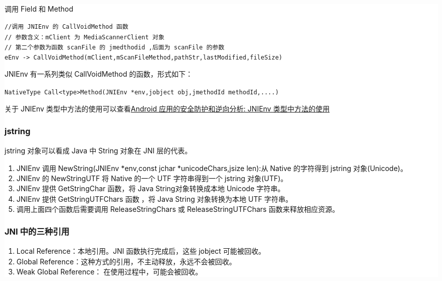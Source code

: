 调用 Field 和 Method

```
//调用 JNIEnv 的 CallVoidMethod 函数
// 参数含义：mClient 为 MediaScannerClient 对象
// 第二个参数为函数 scanFile 的 jmedthodid ,后面为 scanFile 的参数
eEnv -> CallVoidMethod(mClient,mScanFileMethod,pathStr,lastModified,fileSize)
```

JNIEnv 有一系列类似 CallVoidMethod 的函数，形式如下：

```
NativeType Call<type>Method(JNIEnv *env,jobject obj,jmethodId methodId,....)
```

关于 JNIEnv 类型中方法的使用可以查看[Android 应用的安全防护和逆向分析: JNIEnv 类型中方法的使用](https://book.douban.com/subject/27617785/)


### jstring

jstring 对象可以看成 Java 中 String 对象在 JNI 层的代表。

1. JNIEnv 调用 NewString(JNIEnv *env,const jchar *unicodeChars,jsize len):从 Native 的字符得到 jstring 对象(Unicode)。
2. JNIEnv 的 NewStringUTF 将 Native 的一个 UTF 字符串得到一个 jstring 对象(UTF)。
3. JNIEnv 提供 GetStringChar 函数，将 Java String对象转换成本地 Unicode 字符串。
4. JNIEnv 提供 GetStringUTFChars 函数 ，将 Java String 对象转换为本地 UTF 字符串。
5. 调用上面四个函数后需要调用 ReleaseStringChars 或 ReleaseStringUTFChars 函数来释放相应资源。

### JNI 中的三种引用

1. Local Reference：本地引用。JNI 函数执行完成后，这些 jobject 可能被回收。
2. Global Reference：这种方式的引用，不主动释放，永远不会被回收。
3. Weak Global Reference：  在使用过程中，可能会被回收。